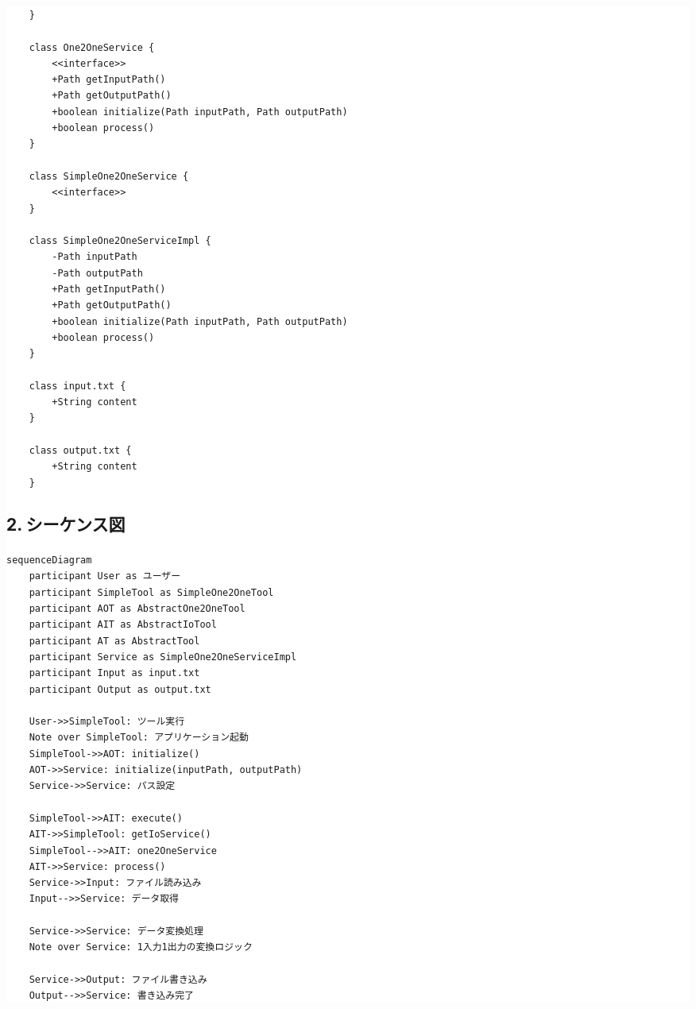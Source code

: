 ```mermaid
    }

    class One2OneService {
        <<interface>>
        +Path getInputPath()
        +Path getOutputPath()
        +boolean initialize(Path inputPath, Path outputPath)
        +boolean process()
    }

    class SimpleOne2OneService {
        <<interface>>
    }

    class SimpleOne2OneServiceImpl {
        -Path inputPath
        -Path outputPath
        +Path getInputPath()
        +Path getOutputPath()
        +boolean initialize(Path inputPath, Path outputPath)
        +boolean process()
    }

    class input.txt {
        +String content
    }

    class output.txt {
        +String content
    }
```

## 2. シーケンス図

```mermaid
sequenceDiagram
    participant User as ユーザー
    participant SimpleTool as SimpleOne2OneTool
    participant AOT as AbstractOne2OneTool
    participant AIT as AbstractIoTool
    participant AT as AbstractTool
    participant Service as SimpleOne2OneServiceImpl
    participant Input as input.txt
    participant Output as output.txt

    User->>SimpleTool: ツール実行
    Note over SimpleTool: アプリケーション起動
    SimpleTool->>AOT: initialize()
    AOT->>Service: initialize(inputPath, outputPath)
    Service->>Service: パス設定

    SimpleTool->>AIT: execute()
    AIT->>SimpleTool: getIoService()
    SimpleTool-->>AIT: one2OneService
    AIT->>Service: process()
    Service->>Input: ファイル読み込み
    Input-->>Service: データ取得

    Service->>Service: データ変換処理
    Note over Service: 1入力1出力の変換ロジック

    Service->>Output: ファイル書き込み
    Output-->>Service: 書き込み完了
```